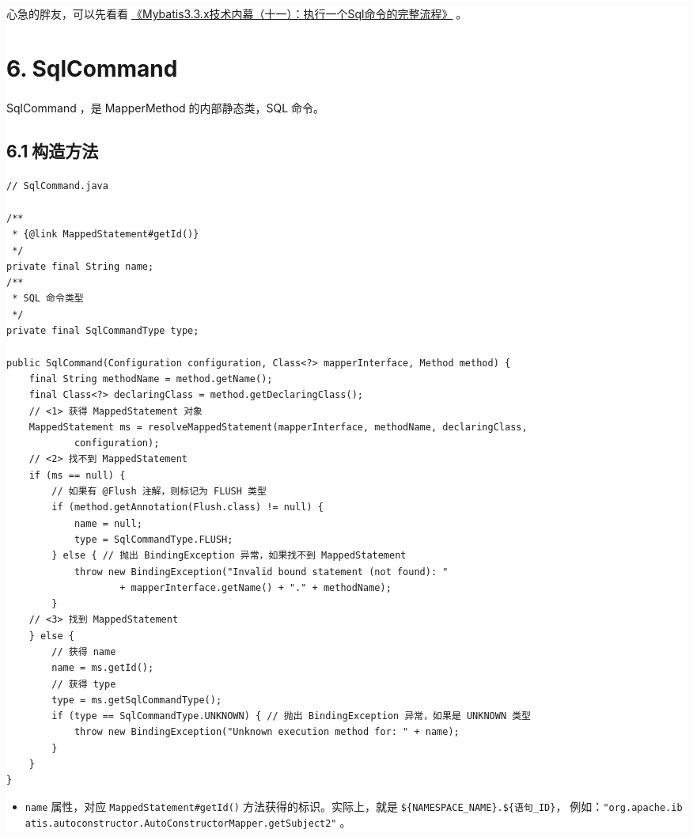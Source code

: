 心急的胖友，可以先看看 [《Mybatis3.3.x技术内幕（十一）：执行一个Sql命令的完整流程》](https://my.oschina.net/zudajun/blog/670373) 。

# 6. SqlCommand

SqlCommand ，是 MapperMethod 的内部静态类，SQL 命令。

## 6.1 构造方法

```
// SqlCommand.java

/**
 * {@link MappedStatement#getId()}
 */
private final String name;
/**
 * SQL 命令类型
 */
private final SqlCommandType type;

public SqlCommand(Configuration configuration, Class<?> mapperInterface, Method method) {
    final String methodName = method.getName();
    final Class<?> declaringClass = method.getDeclaringClass();
    // <1> 获得 MappedStatement 对象
    MappedStatement ms = resolveMappedStatement(mapperInterface, methodName, declaringClass,
            configuration);
    // <2> 找不到 MappedStatement
    if (ms == null) {
        // 如果有 @Flush 注解，则标记为 FLUSH 类型
        if (method.getAnnotation(Flush.class) != null) {
            name = null;
            type = SqlCommandType.FLUSH;
        } else { // 抛出 BindingException 异常，如果找不到 MappedStatement
            throw new BindingException("Invalid bound statement (not found): "
                    + mapperInterface.getName() + "." + methodName);
        }
    // <3> 找到 MappedStatement
    } else {
        // 获得 name
        name = ms.getId();
        // 获得 type
        type = ms.getSqlCommandType();
        if (type == SqlCommandType.UNKNOWN) { // 抛出 BindingException 异常，如果是 UNKNOWN 类型
            throw new BindingException("Unknown execution method for: " + name);
        }
    }
}
```

- `name` 属性，对应 `MappedStatement#getId()` 方法获得的标识。实际上，就是 `${NAMESPACE_NAME}.${语句_ID}`， 例如：`"org.apache.ibatis.autoconstructor.AutoConstructorMapper.getSubject2"` 。
